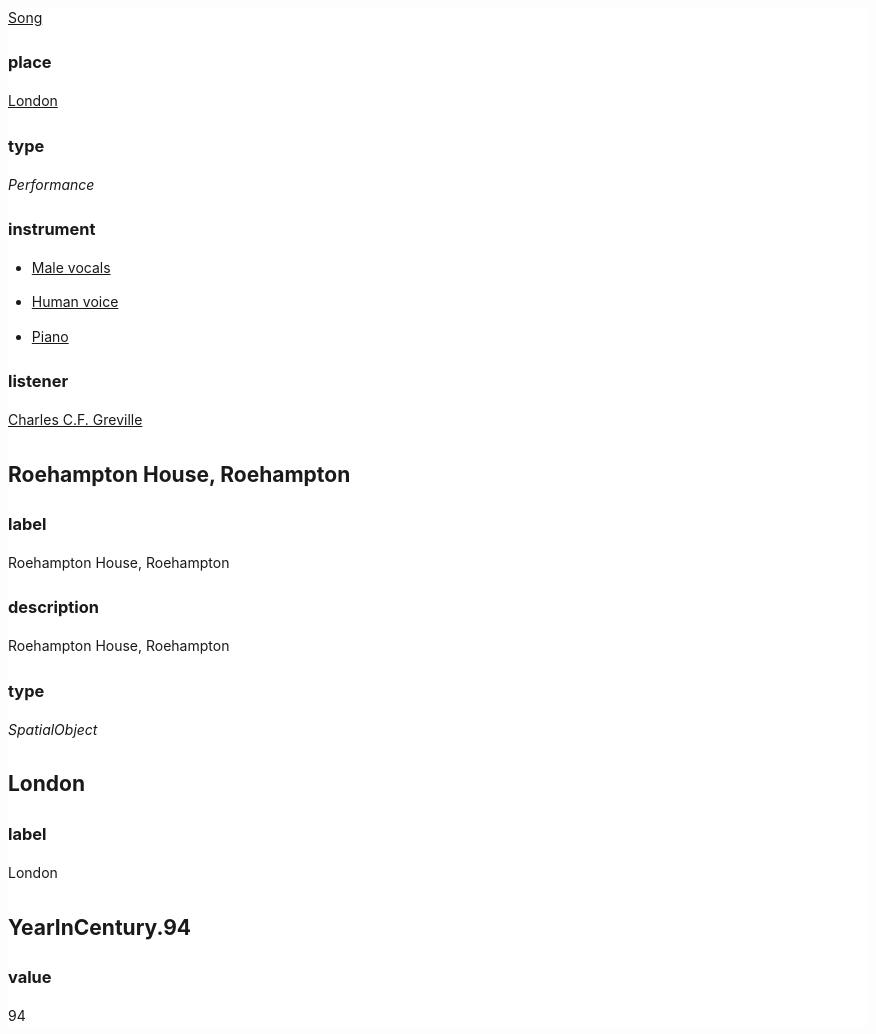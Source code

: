
[Song](#Song)

### place


[London](#London)

### type


*Performance*

### instrument

 - [Male vocals](#Male-vocals)

 - [Human voice](#Human-voice)

 - [Piano](#Piano)

### listener


[Charles C.F.  Greville](#Charles-C.F.-Greville)

## Roehampton House, Roehampton

### label


Roehampton House, Roehampton

### description


Roehampton House, Roehampton

### type


*SpatialObject*

## London

### label


London

## YearInCentury.94

### value


94
